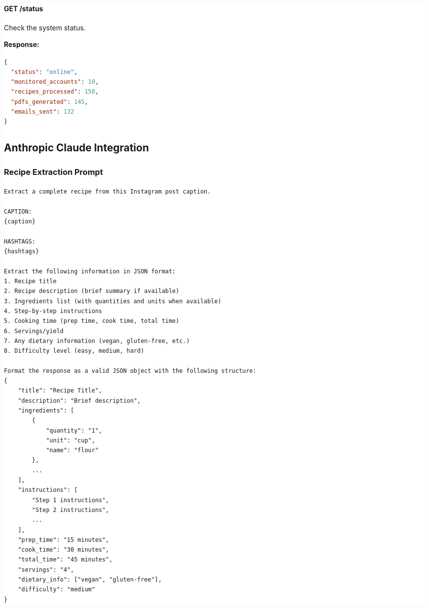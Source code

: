 #### GET /status
Check the system status.

**Response:**
```json
{
  "status": "online",
  "monitored_accounts": 10,
  "recipes_processed": 150,
  "pdfs_generated": 145,
  "emails_sent": 132
}
```

## Anthropic Claude Integration

### Recipe Extraction Prompt

```
Extract a complete recipe from this Instagram post caption.

CAPTION:
{caption}

HASHTAGS:
{hashtags}

Extract the following information in JSON format:
1. Recipe title
2. Recipe description (brief summary if available)
3. Ingredients list (with quantities and units when available)
4. Step-by-step instructions
5. Cooking time (prep time, cook time, total time)
6. Servings/yield
7. Any dietary information (vegan, gluten-free, etc.)
8. Difficulty level (easy, medium, hard)

Format the response as a valid JSON object with the following structure:
{
    "title": "Recipe Title",
    "description": "Brief description",
    "ingredients": [
        {
            "quantity": "1",
            "unit": "cup",
            "name": "flour"
        },
        ...
    ],
    "instructions": [
        "Step 1 instructions",
        "Step 2 instructions",
        ...
    ],
    "prep_time": "15 minutes",
    "cook_time": "30 minutes",
    "total_time": "45 minutes",
    "servings": "4",
    "dietary_info": ["vegan", "gluten-free"],
    "difficulty": "medium"
}
```
